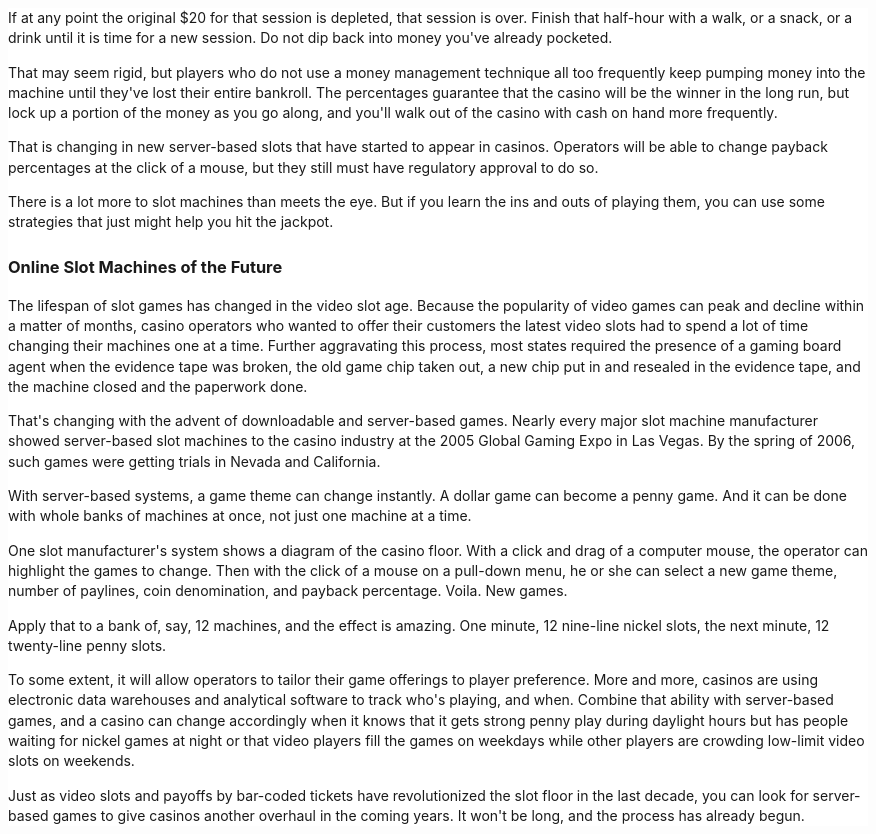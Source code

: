 If at any point the original $20 for that session is depleted, that session is over. Finish that half-hour with a walk, or a snack, or a drink until it is time for a new session. Do not dip back into money you've already pocketed.

That may seem rigid, but players who do not use a money management technique all too frequently keep pumping money into the machine until they've lost their entire bankroll. The percentages guarantee that the casino will be the winner in the long run, but lock up a portion of the money as you go along, and you'll walk out of the casino with cash on hand more frequently.

That is changing in new server-based slots that have started to appear in casinos. Operators will be able to change payback percentages at the click of a mouse, but they still must have regulatory approval to do so.

There is a lot more to slot machines than meets the eye. But if you learn the ins and outs of playing them, you can use some strategies that just might help you hit the jackpot.

### Online Slot Machines of the Future

The lifespan of slot games has changed in the video slot age. Because the popularity of video games can peak and decline within a matter of months, casino operators who wanted to offer their customers the latest video slots had to spend a lot of time changing their machines one at a time. Further aggravating this process, most states required the presence of a gaming board agent when the evidence tape was broken, the old game chip taken out, a new chip put in and resealed in the evidence tape, and the machine closed and the paperwork done.

That's changing with the advent of downloadable and server-based games. Nearly every major slot machine manufacturer showed server-based slot machines to the casino industry at the 2005 Global Gaming Expo in Las Vegas. By the spring of 2006, such games were getting trials in Nevada and California.

With server-based systems, a game theme can change instantly. A dollar game can become a penny game. And it can be done with whole banks of machines at once, not just one machine at a time.

One slot manufacturer's system shows a diagram of the casino floor. With a click and drag of a computer mouse, the operator can highlight the games to change. Then with the click of a mouse on a pull-down menu, he or she can select a new game theme, number of paylines, coin denomination, and payback percentage. Voila. New games.

Apply that to a bank of, say, 12 machines, and the effect is amazing. One minute, 12 nine-line nickel slots, the next minute, 12 twenty-line penny slots.

To some extent, it will allow operators to tailor their game offerings to player preference. More and more, casinos are using electronic data warehouses and analytical software to track who's playing, and when. Combine that ability with server-based games, and a casino can change accordingly when it knows that it gets strong penny play during daylight hours but has people waiting for nickel games at night or that video players fill the games on weekdays while other players are crowding low-limit video slots on weekends.

Just as video slots and payoffs by bar-coded tickets have revolutionized the slot floor in the last decade, you can look for server-based games to give casinos another overhaul in the coming years. It won't be long, and the process has already begun.
